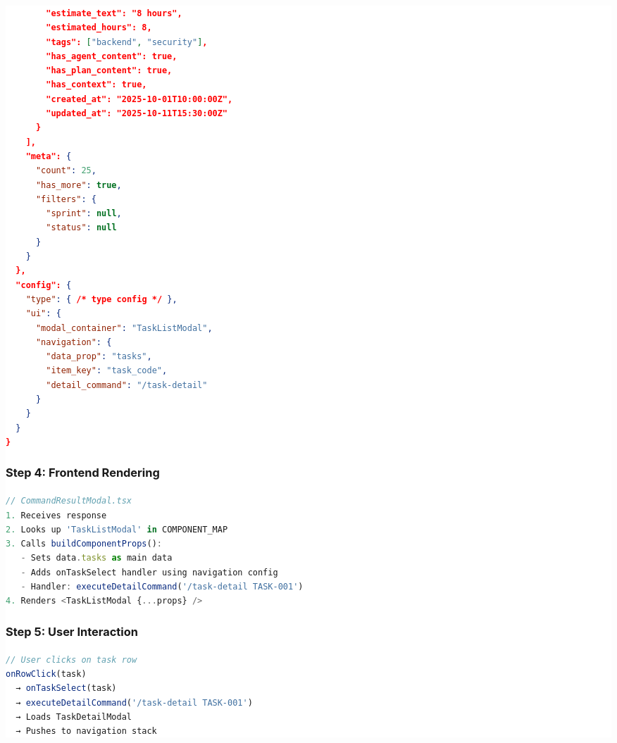 ```json
        "estimate_text": "8 hours",
        "estimated_hours": 8,
        "tags": ["backend", "security"],
        "has_agent_content": true,
        "has_plan_content": true,
        "has_context": true,
        "created_at": "2025-10-01T10:00:00Z",
        "updated_at": "2025-10-11T15:30:00Z"
      }
    ],
    "meta": {
      "count": 25,
      "has_more": true,
      "filters": {
        "sprint": null,
        "status": null
      }
    }
  },
  "config": {
    "type": { /* type config */ },
    "ui": {
      "modal_container": "TaskListModal",
      "navigation": {
        "data_prop": "tasks",
        "item_key": "task_code",
        "detail_command": "/task-detail"
      }
    }
  }
}
```

### Step 4: Frontend Rendering
```typescript
// CommandResultModal.tsx
1. Receives response
2. Looks up 'TaskListModal' in COMPONENT_MAP
3. Calls buildComponentProps():
   - Sets data.tasks as main data
   - Adds onTaskSelect handler using navigation config
   - Handler: executeDetailCommand('/task-detail TASK-001')
4. Renders <TaskListModal {...props} />
```

### Step 5: User Interaction
```typescript
// User clicks on task row
onRowClick(task)
  → onTaskSelect(task) 
  → executeDetailCommand('/task-detail TASK-001')
  → Loads TaskDetailModal
  → Pushes to navigation stack
```
